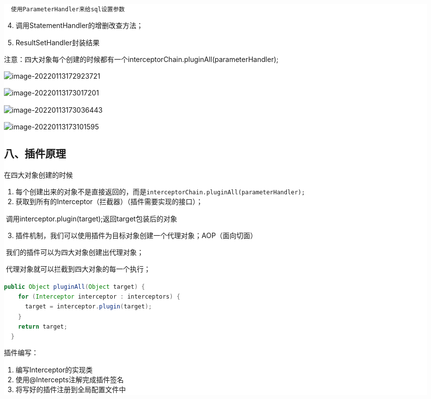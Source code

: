       使用ParameterHandler来给sql设置参数

   4. 调用StatementHandler的增删改查方法；

   5. ResultSetHandler封装结果



注意：四大对象每个创建的时候都有一个interceptorChain.pluginAll(parameterHandler);





![image-20220113172923721](https://images.zzq8.cn/img/202201131729864.png)





![image-20220113173017201](https://images.zzq8.cn/img/202201131730320.png)





![image-20220113173036443](https://images.zzq8.cn/img/202201131730556.png)



![image-20220113173101595](https://images.zzq8.cn/img/202201131731716.png)





## 八、插件原理

在四大对象创建的时候

1. 每个创建出来的对象不是直接返回的，而是`interceptorChain.pluginAll(parameterHandler);`
2. 获取到所有的Interceptor（拦截器）（插件需要实现的接口）；

​			调用interceptor.plugin(target);返回target包装后的对象

3. 插件机制，我们可以使用插件为目标对象创建一个代理对象；AOP（面向切面）

​			我们的插件可以为四大对象创建出代理对象；

​			代理对象就可以拦截到四大对象的每一个执行；

```java
public Object pluginAll(Object target) {
    for (Interceptor interceptor : interceptors) {
      target = interceptor.plugin(target);
    }
    return target;
  }
```

插件编写：

1. 编写Interceptor的实现类
2. 使用@Intercepts注解完成插件签名
3. 将写好的插件注册到全局配置文件中
